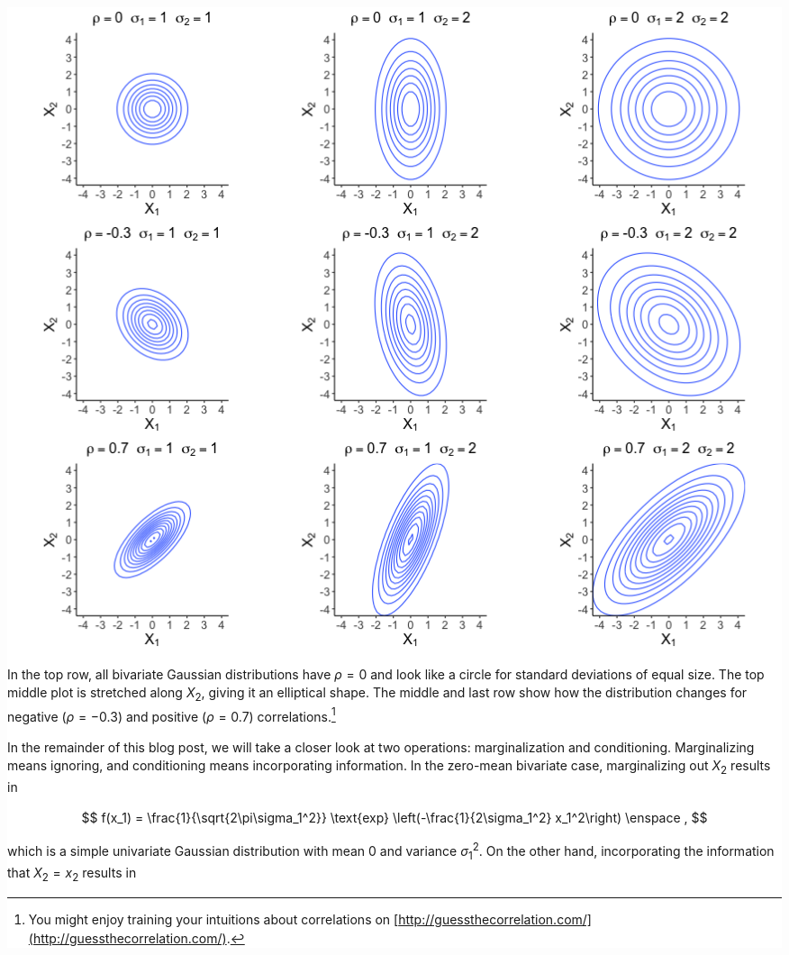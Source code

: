 <img src="/assets/img/2018-02-28-Two-Properties.Rmd/unnamed-chunk-1-1.png" title="plot of chunk unnamed-chunk-1" alt="plot of chunk unnamed-chunk-1" style="display: block; margin: auto;" />
 
In the top row, all bivariate Gaussian distributions have $\rho = 0$ and look like a circle for standard deviations of equal size. The top middle plot is stretched along $X_2$, giving it an elliptical shape. The middle and last row show how the distribution changes for negative ($\rho = -0.3$) and positive ($\rho = 0.7$) correlations.[^2]
 
In the remainder of this blog post, we will take a closer look at two operations: marginalization and conditioning. Marginalizing means ignoring, and conditioning means incorporating information. In the zero-mean bivariate case, marginalizing out $X_2$ results in
 
$$
f(x_1) = \frac{1}{\sqrt{2\pi\sigma_1^2}} \text{exp} \left(-\frac{1}{2\sigma_1^2} x_1^2\right) \enspace ,
$$
 
which is a simple univariate Gaussian distribution with mean $0$ and variance $\sigma_1^2$. On the other hand, incorporating the information that $X_2 = x_2$ results in
 

[^1]: $\Sigma^{-1}$ is the main object of interest in Gaussian graphical models. This is because of another special property of the Gaussian: if the off-diagonal element $(i, j)$ in $\Sigma^{-1}$ is zero, then the variables $X_i$ and $X_j$ are *conditionally independent* given all the other variables --- there is no edge between those two variables in the graph.
[^2]: You might enjoy training your intuitions about correlations on [http://guessthecorrelation.com/](http://guessthecorrelation.com/).
[^3]: See also Dennis Lindley's paper [*The philosophy of statistics*](https://rss.onlinelibrary.wiley.com/doi/abs/10.1111/1467-9884.00238).
[^4]: This follows from the Gaussian integral $\int_{-\infty}^{\infty} e^{-x^2} = \sqrt{\pi}$, see [here](https://en.wikipedia.org/wiki/Gaussian_integral). For more on why $\pi$ and $e$ feature in the Gaussian density, see [this](https://math.stackexchange.com/questions/28558/what-do-pi-and-e-stand-for-in-the-normal-distribution-formula).
[^5]: The land of the Gaussians is vast: its inhabitants --- all Gaussian distributions --- are also closed under multiplication and convolution, too. This might make for a future blog post.